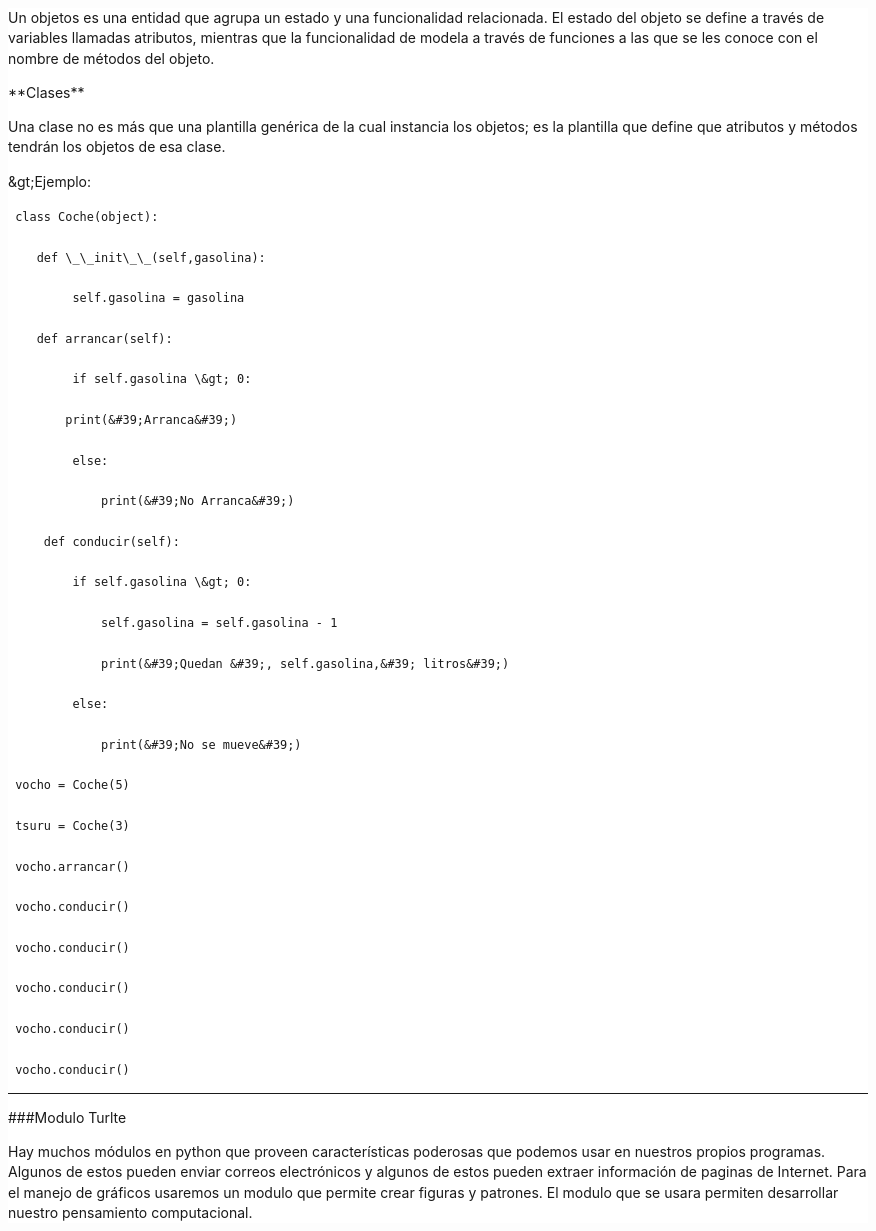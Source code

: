 Un objetos es una entidad que agrupa un estado y una funcionalidad relacionada. El estado del objeto se define a través de variables llamadas atributos, mientras que la funcionalidad de modela a través de funciones a las que se les conoce con el nombre de métodos del objeto.

\*\*Clases\*\*

Una clase no es más que una plantilla genérica de la cual instancia los objetos; es la plantilla que define que atributos y métodos tendrán los objetos de esa clase.

\&gt;Ejemplo:

     class Coche(object):

        def \_\_init\_\_(self,gasolina):

             self.gasolina = gasolina

        def arrancar(self):

             if self.gasolina \&gt; 0:

            print(&#39;Arranca&#39;)

             else:

                 print(&#39;No Arranca&#39;)

         def conducir(self):

             if self.gasolina \&gt; 0:

                 self.gasolina = self.gasolina - 1

                 print(&#39;Quedan &#39;, self.gasolina,&#39; litros&#39;)

             else:

                 print(&#39;No se mueve&#39;)

     vocho = Coche(5)

     tsuru = Coche(3)

     vocho.arrancar()

     vocho.conducir()

     vocho.conducir()

     vocho.conducir()

     vocho.conducir()

     vocho.conducir()

----

###Modulo Turlte

Hay muchos módulos en python que proveen características poderosas que podemos usar en nuestros propios programas. Algunos de estos pueden enviar correos electrónicos y algunos de estos pueden extraer información de paginas de Internet. Para el manejo de gráficos usaremos un modulo que permite crear figuras y patrones. El modulo que se usara permiten desarrollar nuestro pensamiento computacional.
